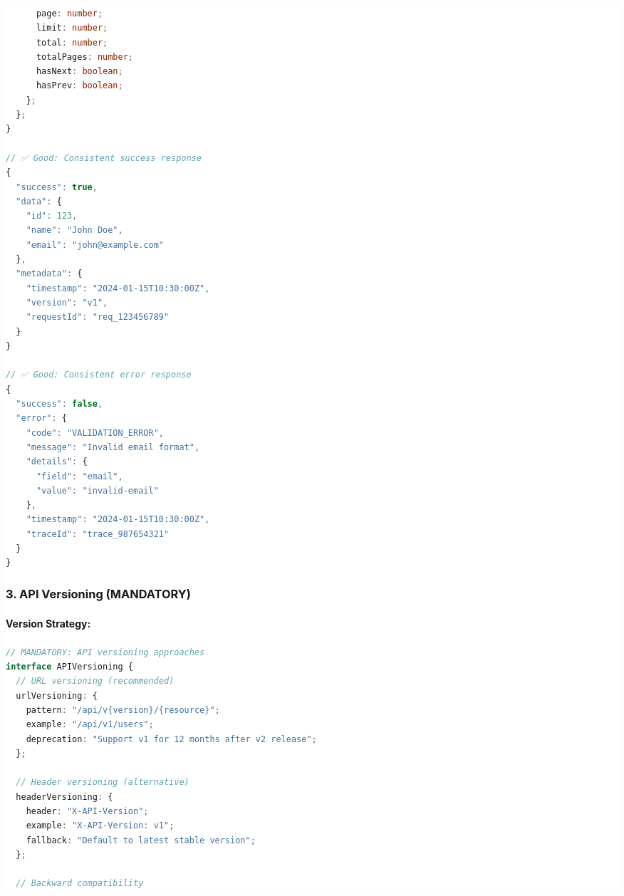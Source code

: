 ```typescript
      page: number;
      limit: number;
      total: number;
      totalPages: number;
      hasNext: boolean;
      hasPrev: boolean;
    };
  };
}

// ✅ Good: Consistent success response
{
  "success": true,
  "data": {
    "id": 123,
    "name": "John Doe",
    "email": "john@example.com"
  },
  "metadata": {
    "timestamp": "2024-01-15T10:30:00Z",
    "version": "v1",
    "requestId": "req_123456789"
  }
}

// ✅ Good: Consistent error response
{
  "success": false,
  "error": {
    "code": "VALIDATION_ERROR",
    "message": "Invalid email format",
    "details": {
      "field": "email",
      "value": "invalid-email"
    },
    "timestamp": "2024-01-15T10:30:00Z",
    "traceId": "trace_987654321"
  }
}
```

### 3. **API Versioning (MANDATORY)**

#### **Version Strategy:**

```typescript
// MANDATORY: API versioning approaches
interface APIVersioning {
  // URL versioning (recommended)
  urlVersioning: {
    pattern: "/api/v{version}/{resource}";
    example: "/api/v1/users";
    deprecation: "Support v1 for 12 months after v2 release";
  };

  // Header versioning (alternative)
  headerVersioning: {
    header: "X-API-Version";
    example: "X-API-Version: v1";
    fallback: "Default to latest stable version";
  };

  // Backward compatibility
```